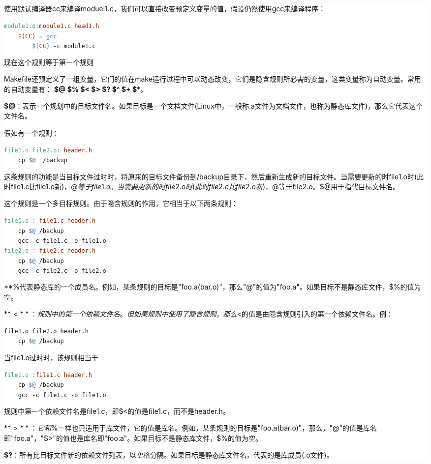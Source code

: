 使用默认编译器cc来编译moduel1.c，我们可以直接改变预定义变量的值，假设仍然使用gcc来编译程序：

```makefile
module1.o:module1.c head1.h
	$(CC) = gcc
		$(CC) -c module1.c
```

现在这个规则等于第一个规则

Makefile还预定义了一组变量，它们的值在make运行过程中可以动态改变，它们是隐含规则所必需的变量，这类变量称为自动变量。常用的自动变量有： **$@  $%  $<  $>  $?  $^  $+  $***。

**$@**：表示一个规划中的目标文件名。如果目标是一个文档文件(Linux中，一般称.a文件为文档文件，也称为静态库文件)，那么它代表这个文件名。

假如有一个规则：

```makefile
file1.o file2.o: header.h
	cp $@  /backup
```

这条规则的功能是当目标文件过时时，将原来的目标文件备份到/backup目录下，然后重新生成新的目标文件。当需要更新的时file1.o时(此时file1.c比file1.o新)，$@等于file1.o。当需要更新的时file2.o时(此时file2.c比file2.o新)，$@等于file2.o。$@用于指代目标文件名。

这个规则是一个多目标规则。由于隐含规则的作用，它相当于以下两条规则：

```makefile
file1.o : file1.c header.h
	cp $@ /backup
	gcc -c file1.c -o file1.o
file2.o : file2.c header.h
	cp $@ /backup
	gcc -c file2.c -o file2.o
```

**$%**：当规则的目标文件是一个静态库文件时，$%代表静态库的一个成员名。例如，某条规则的目标是"foo.a(bar.o)"，那么"$%"的值就位"bar.o"，而"$@"的值为"foo.a"。如果目标不是静态库文件，$%的值为空。

**$<**：规则中的第一个依赖文件名。但如果规则中使用了隐含规则，那么$<的值是由隐含规则引入的第一个依赖文件名。例：

```makefile
file1.o file2.o header.h
	cp $@ /backup
```

当file1.o过时时，该规则相当于

```makefile
file1.o :file1.c header.h
	cp $@ /backup
	gcc -c file1.c -o file1.o
```

规则中第一个依赖文件名是file1.c，即$<的值是file1.c，而不是header.h。

**$>**：它和$%一样也只适用于库文件，它的值是库名。例如，某条规则的目标是"foo.a(bar.o)"，那么，"$%"的值为"bar.o"，"$@"的值是库名即"foo.a"，"$>"的值也是库名即"foo.a"。如果目标不是静态库文件，$%的值为空。

**$?**：所有比目标文件新的依赖文件列表，以空格分隔。如果目标是静态库文件名，代表的是库成员(.o文件)。
